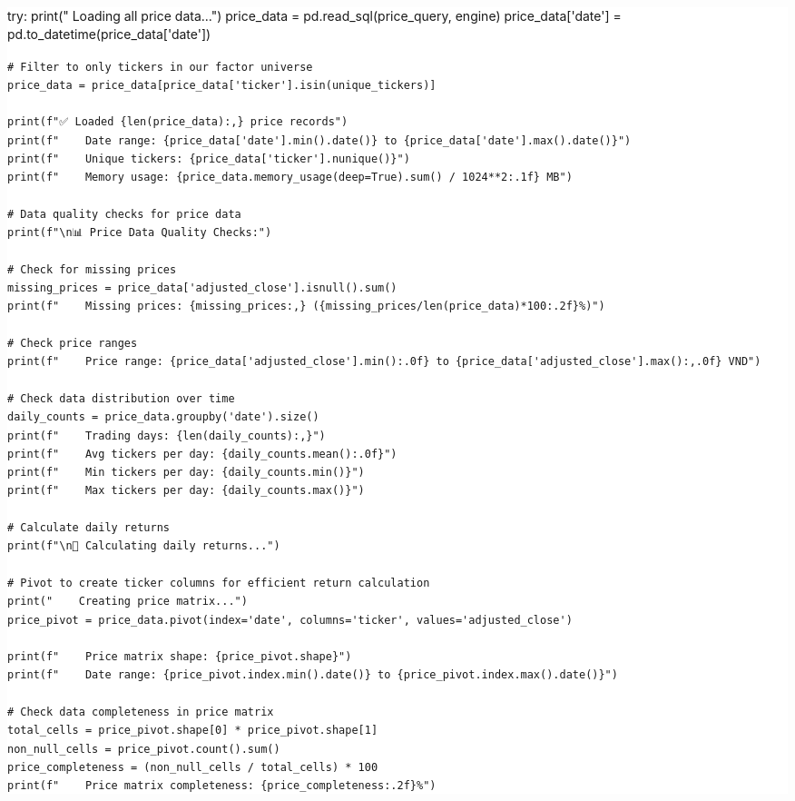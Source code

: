 try:
    print("    Loading all price data...")
    price_data = pd.read_sql(price_query, engine)
    price_data['date'] = pd.to_datetime(price_data['date'])

    # Filter to only tickers in our factor universe
    price_data = price_data[price_data['ticker'].isin(unique_tickers)]

    print(f"✅ Loaded {len(price_data):,} price records")
    print(f"    Date range: {price_data['date'].min().date()} to {price_data['date'].max().date()}")
    print(f"    Unique tickers: {price_data['ticker'].nunique()}")
    print(f"    Memory usage: {price_data.memory_usage(deep=True).sum() / 1024**2:.1f} MB")

    # Data quality checks for price data
    print(f"\n📊 Price Data Quality Checks:")

    # Check for missing prices
    missing_prices = price_data['adjusted_close'].isnull().sum()
    print(f"    Missing prices: {missing_prices:,} ({missing_prices/len(price_data)*100:.2f}%)")

    # Check price ranges
    print(f"    Price range: {price_data['adjusted_close'].min():.0f} to {price_data['adjusted_close'].max():,.0f} VND")

    # Check data distribution over time
    daily_counts = price_data.groupby('date').size()
    print(f"    Trading days: {len(daily_counts):,}")
    print(f"    Avg tickers per day: {daily_counts.mean():.0f}")
    print(f"    Min tickers per day: {daily_counts.min()}")
    print(f"    Max tickers per day: {daily_counts.max()}")

    # Calculate daily returns
    print(f"\n🔄 Calculating daily returns...")

    # Pivot to create ticker columns for efficient return calculation
    print("    Creating price matrix...")
    price_pivot = price_data.pivot(index='date', columns='ticker', values='adjusted_close')

    print(f"    Price matrix shape: {price_pivot.shape}")
    print(f"    Date range: {price_pivot.index.min().date()} to {price_pivot.index.max().date()}")

    # Check data completeness in price matrix
    total_cells = price_pivot.shape[0] * price_pivot.shape[1]
    non_null_cells = price_pivot.count().sum()
    price_completeness = (non_null_cells / total_cells) * 100
    print(f"    Price matrix completeness: {price_completeness:.2f}%")
